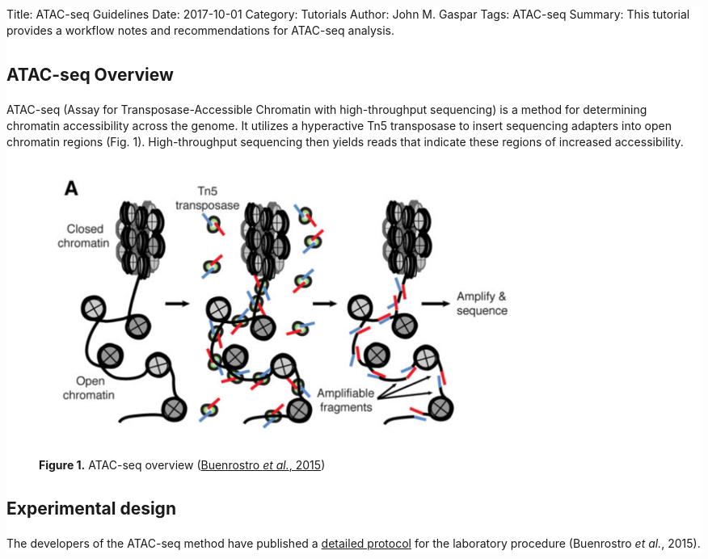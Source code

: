 Title: ATAC-seq Guidelines
Date: 2017-10-01
Category: Tutorials
Author: John M. Gaspar
Tags: ATAC-seq
Summary: This tutorial provides a workflow notes and recommendations for ATAC-seq analysis.


## ATAC-seq Overview

ATAC-seq (Assay for Transposase-Accessible Chromatin with high-throughput sequencing) is a method for determining chromatin accessibility across the genome.  It utilizes a hyperactive Tn5 transposase to insert sequencing adapters into open chromatin regions (Fig. 1).  High-throughput sequencing then yields reads that indicate these regions of increased accessibility.

<figure>
  <img src="overview.png" alt="ATAC-seq" width="600">
  <figcaption><strong>Figure 1.</strong>  ATAC-seq overview (<a href="https://www.ncbi.nlm.nih.gov/pmc/articles/PMC4374986/">Buenrostro <i>et al.</i>, 2015</a>)</figcaption>
</figure>



## Experimental design

The developers of the ATAC-seq method have published a [detailed protocol](https://www.ncbi.nlm.nih.gov/pmc/articles/PMC4374986/) for the laboratory procedure (Buenrostro *et al.*, 2015).
